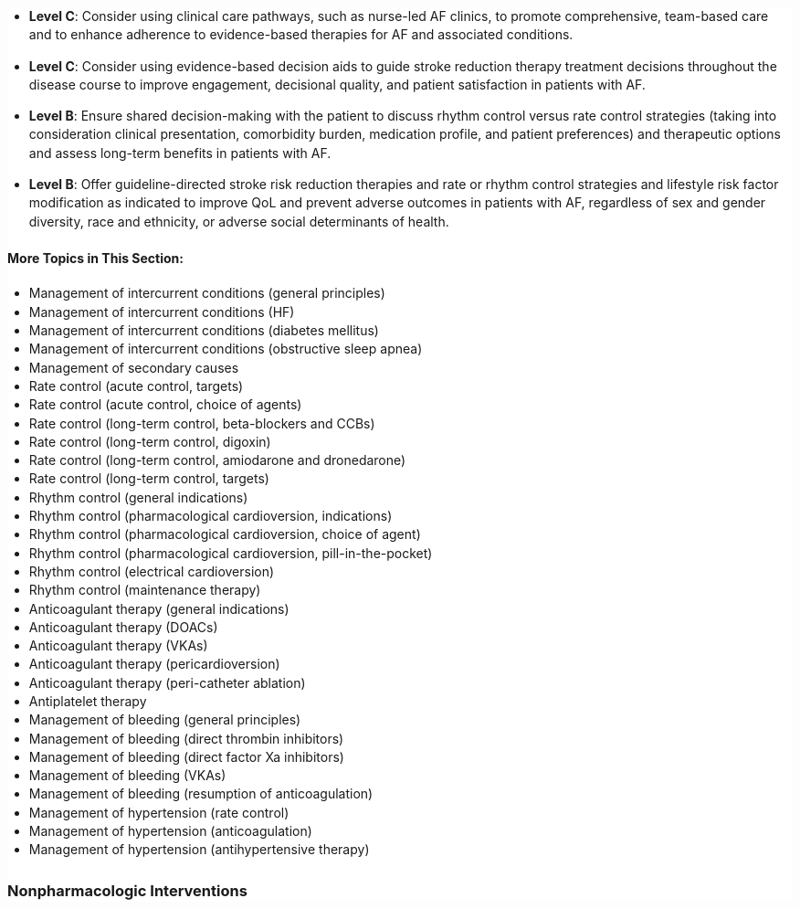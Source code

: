 - **Level C**: Consider using clinical care pathways, such as nurse-led AF clinics, to promote comprehensive, team-based care and to enhance adherence to evidence-based therapies for AF and associated conditions.

- **Level C**: Consider using evidence-based decision aids to guide stroke reduction therapy treatment decisions throughout the disease course to improve engagement, decisional quality, and patient satisfaction in patients with AF.

- **Level B**: Ensure shared decision-making with the patient to discuss rhythm control versus rate control strategies (taking into consideration clinical presentation, comorbidity burden, medication profile, and patient preferences) and therapeutic options and assess long-term benefits in patients with AF.

- **Level B**: Offer guideline-directed stroke risk reduction therapies and rate or rhythm control strategies and lifestyle risk factor modification as indicated to improve QoL and prevent adverse outcomes in patients with AF, regardless of sex and gender diversity, race and ethnicity, or adverse social determinants of health.

#### More Topics in This Section:
- Management of intercurrent conditions (general principles)
- Management of intercurrent conditions (HF)
- Management of intercurrent conditions (diabetes mellitus)
- Management of intercurrent conditions (obstructive sleep apnea)
- Management of secondary causes
- Rate control (acute control, targets)
- Rate control (acute control, choice of agents)
- Rate control (long-term control, beta-blockers and CCBs)
- Rate control (long-term control, digoxin)
- Rate control (long-term control, amiodarone and dronedarone)
- Rate control (long-term control, targets)
- Rhythm control (general indications)
- Rhythm control (pharmacological cardioversion, indications)
- Rhythm control (pharmacological cardioversion, choice of agent)
- Rhythm control (pharmacological cardioversion, pill-in-the-pocket)
- Rhythm control (electrical cardioversion)
- Rhythm control (maintenance therapy)
- Anticoagulant therapy (general indications)
- Anticoagulant therapy (DOACs)
- Anticoagulant therapy (VKAs)
- Anticoagulant therapy (pericardioversion)
- Anticoagulant therapy (peri-catheter ablation)
- Antiplatelet therapy
- Management of bleeding (general principles)
- Management of bleeding (direct thrombin inhibitors)
- Management of bleeding (direct factor Xa inhibitors)
- Management of bleeding (VKAs)
- Management of bleeding (resumption of anticoagulation)
- Management of hypertension (rate control)
- Management of hypertension (anticoagulation)
- Management of hypertension (antihypertensive therapy)

### Nonpharmacologic Interventions
